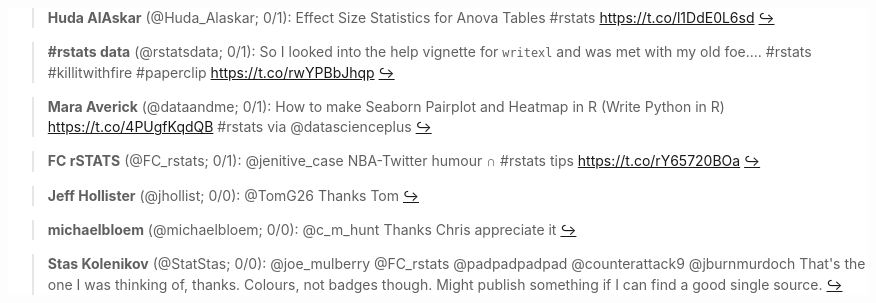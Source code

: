 


> **Huda AlAskar** (@Huda_Alaskar; 0/1): Effect Size Statistics for Anova Tables #rstats
https://t.co/l1DdE0L6sd  [&#8618;](https://twitter.com/dataandme/status/1126925375961993217)




> **#rstats data** (@rstatsdata; 0/1): So I looked into the help vignette for `writexl` and was met with my old foe.... #rstats #killitwithfire #paperclip https://t.co/rwYPBbJhqp  [&#8618;](https://twitter.com/dataandme/status/1126916348121055233)




> **Mara Averick** (@dataandme; 0/1): How to make Seaborn Pairplot and Heatmap in R (Write Python in R) https://t.co/4PUgfKqdQB #rstats via @datascienceplus  [&#8618;](https://twitter.com/dataandme/status/1126910297338466304)




> **FC rSTATS** (@FC_rstats; 0/1): @jenitive_case NBA-Twitter humour ∩ #rstats tips
https://t.co/rY65720BOa  [&#8618;](https://twitter.com/dataandme/status/1126909847474249730)




> **Jeff Hollister** (@jhollist; 0/0): @TomG26 Thanks Tom  [&#8618;](https://twitter.com/dataandme/status/1126912201137315840)




> **michaelbloem** (@michaelbloem; 0/0): @c_m_hunt Thanks Chris appreciate it  [&#8618;](https://twitter.com/dataandme/status/1126936826097405952)




> **Stas Kolenikov** (@StatStas; 0/0): @joe_mulberry @FC_rstats @padpadpadpad @counterattack9 @jburnmurdoch That's the one I was thinking of, thanks. Colours, not badges though. Might publish something if I can find a good single source.  [&#8618;](https://twitter.com/dataandme/status/1126916882051866625)




